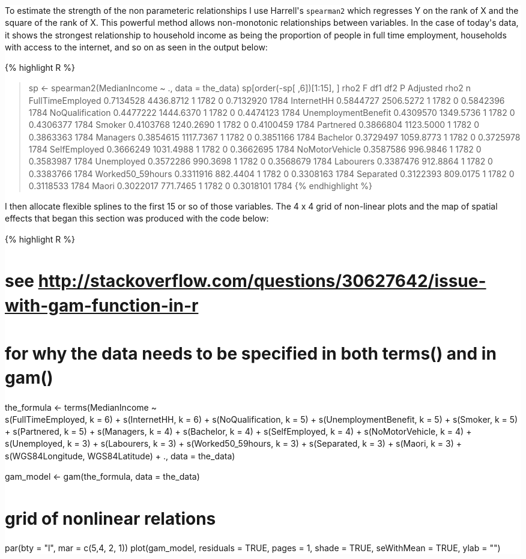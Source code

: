 To estimate the strength of the non parameteric relationships I use Harrell's `spearman2` which regresses Y on the rank of X and the square of the rank of X.   This powerful method allows non-monotonic relationships between variables.  In the case of today's data, it shows the strongest relationship to household income as being the proportion of people in full time employment, households with access to the internet, and so on as seen in the output below:

{% highlight R %}
> sp <- spearman2(MedianIncome ~ ., data = the_data)
> sp[order(-sp[ ,6])[1:15], ]
                         rho2         F df1  df2 P Adjusted rho2    n
FullTimeEmployed    0.7134528 4436.8712   1 1782 0     0.7132920 1784
InternetHH          0.5844727 2506.5272   1 1782 0     0.5842396 1784
NoQualification     0.4477222 1444.6370   1 1782 0     0.4474123 1784
UnemploymentBenefit 0.4309570 1349.5736   1 1782 0     0.4306377 1784
Smoker              0.4103768 1240.2690   1 1782 0     0.4100459 1784
Partnered           0.3866804 1123.5000   1 1782 0     0.3863363 1784
Managers            0.3854615 1117.7367   1 1782 0     0.3851166 1784
Bachelor            0.3729497 1059.8773   1 1782 0     0.3725978 1784
SelfEmployed        0.3666249 1031.4988   1 1782 0     0.3662695 1784
NoMotorVehicle      0.3587586  996.9846   1 1782 0     0.3583987 1784
Unemployed          0.3572286  990.3698   1 1782 0     0.3568679 1784
Labourers           0.3387476  912.8864   1 1782 0     0.3383766 1784
Worked50_59hours    0.3311916  882.4404   1 1782 0     0.3308163 1784
Separated           0.3122393  809.0175   1 1782 0     0.3118533 1784
Maori               0.3022017  771.7465   1 1782 0     0.3018101 1784
{% endhighlight %}

I then allocate flexible splines to the first 15 or so of those variables.  The 4 x 4 grid of non-linear plots and the map of spatial effects that began this section was produced with the code below:

{% highlight R %}
# see http://stackoverflow.com/questions/30627642/issue-with-gam-function-in-r
# for why the data needs to be specified in both terms() and in gam()
the_formula <- terms(MedianIncome ~  
                        s(FullTimeEmployed, k = 6) + 
                        s(InternetHH, k = 6) +
                        s(NoQualification, k = 5) +
                        s(UnemploymentBenefit, k = 5) +
                        s(Smoker, k = 5) +
                        s(Partnered, k = 5)  +
                        s(Managers, k = 4) +
                        s(Bachelor, k = 4) +
                        s(SelfEmployed, k = 4) +
                        s(NoMotorVehicle, k = 4) +
                        s(Unemployed, k = 3) +
                        s(Labourers, k = 3) +
                        s(Worked50_59hours, k = 3) +
                        s(Separated, k = 3) +
                        s(Maori, k = 3) +
                        s(WGS84Longitude, WGS84Latitude) +
                        .,
                     data = the_data)

gam_model <- gam(the_formula, data = the_data)

# grid of nonlinear relations
par(bty = "l", mar = c(5,4, 2, 1))
plot(gam_model, residuals = TRUE, pages = 1, shade = TRUE, 
	seWithMean = TRUE, ylab = "")